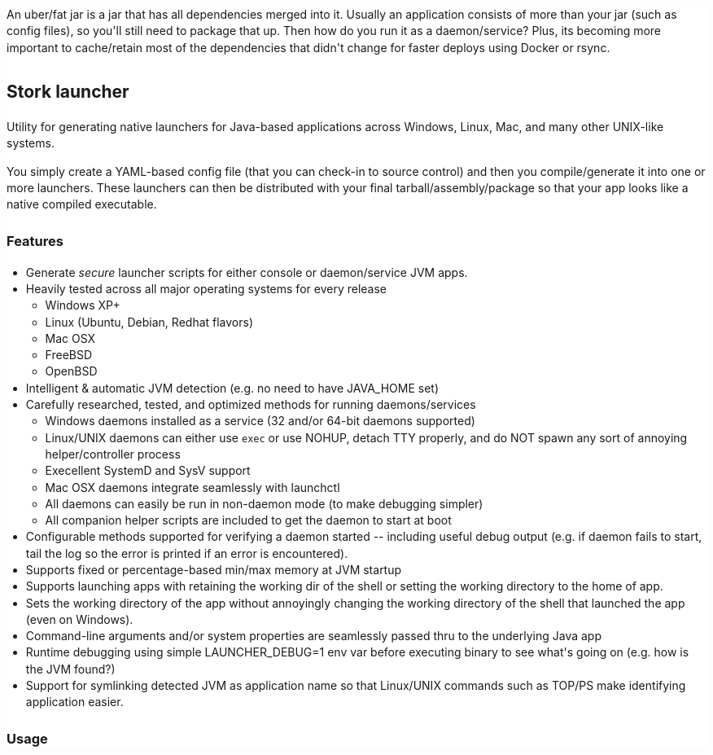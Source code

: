 An uber/fat jar is a jar that has all dependencies merged into it.  Usually
an application consists of more than your jar (such as config files), so you'll
still need to package that up.  Then how do you run it as a daemon/service? 
Plus, its becoming more important to cache/retain most of the dependencies that
didn't change for faster deploys using Docker or rsync.

## Stork launcher

Utility for generating native launchers for Java-based applications
across Windows, Linux, Mac, and many other UNIX-like systems.

You simply create a YAML-based config file (that you can check-in to
source control) and then you compile/generate it into one or more launchers.
These launchers can then be distributed with your final tarball/assembly/package
so that your app looks like a native compiled executable.

### Features

 * Generate *secure* launcher scripts for either console or daemon/service JVM apps.
 * Heavily tested across all major operating systems for every release
    * Windows XP+
    * Linux (Ubuntu, Debian, Redhat flavors)
    * Mac OSX
    * FreeBSD
    * OpenBSD
 * Intelligent & automatic JVM detection (e.g. no need to have JAVA_HOME set)
 * Carefully researched, tested, and optimized methods for running daemons/services
    * Windows daemons installed as a service (32 and/or 64-bit daemons supported)
    * Linux/UNIX daemons can either use `exec` or use NOHUP, detach TTY properly,
      and do NOT spawn any sort of annoying helper/controller process
    * Execellent SystemD and SysV support
    * Mac OSX daemons integrate seamlessly with launchctl
    * All daemons can easily be run in non-daemon mode (to make debugging simpler)
    * All companion helper scripts are included to get the daemon to start
      at boot
 * Configurable methods supported for verifying a daemon started -- including useful
   debug output (e.g. if daemon fails to start, tail the log so the error is printed
   if an error is encountered).
 * Supports fixed or percentage-based min/max memory at JVM startup
 * Supports launching apps with retaining the working dir of the shell or setting
   the working directory to the home of app.
 * Sets the working directory of the app without annoyingly changing the working
   directory of the shell that launched the app (even on Windows).
 * Command-line arguments and/or system properties are seamlessly passed thru to
   the underlying Java app
 * Runtime debugging using simple LAUNCHER_DEBUG=1 env var before executing binary
   to see what's going on (e.g. how is the JVM found?)
 * Support for symlinking detected JVM as application name so that Linux/UNIX commands
   such as TOP/PS make identifying application easier.

### Usage
